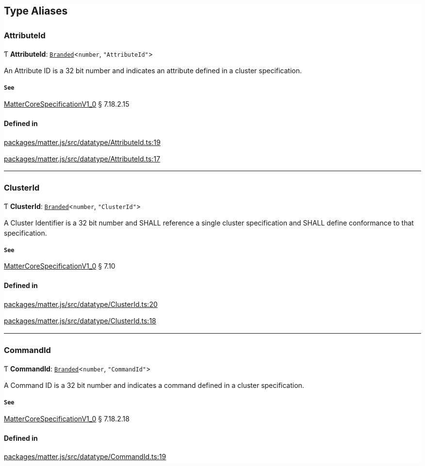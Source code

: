 ## Type Aliases

### AttributeId

Ƭ **AttributeId**: [`Branded`](util_export.md#branded)<`number`, ``"AttributeId"``\>

An Attribute ID is a 32 bit number and indicates an attribute defined in a cluster specification.

**`See`**

[MatterCoreSpecificationV1_0](../interfaces/spec_export.MatterCoreSpecificationV1_0.md) § 7.18.2.15

#### Defined in

[packages/matter.js/src/datatype/AttributeId.ts:19](https://github.com/project-chip/matter.js/blob/16d5b0d/packages/matter.js/src/datatype/AttributeId.ts#L19)

[packages/matter.js/src/datatype/AttributeId.ts:17](https://github.com/project-chip/matter.js/blob/16d5b0d/packages/matter.js/src/datatype/AttributeId.ts#L17)

___

### ClusterId

Ƭ **ClusterId**: [`Branded`](util_export.md#branded)<`number`, ``"ClusterId"``\>

A Cluster Identifier is a 32 bit number and SHALL reference a single cluster specification and
SHALL define conformance to that specification.

**`See`**

[MatterCoreSpecificationV1_0](../interfaces/spec_export.MatterCoreSpecificationV1_0.md) § 7.10

#### Defined in

[packages/matter.js/src/datatype/ClusterId.ts:20](https://github.com/project-chip/matter.js/blob/16d5b0d/packages/matter.js/src/datatype/ClusterId.ts#L20)

[packages/matter.js/src/datatype/ClusterId.ts:18](https://github.com/project-chip/matter.js/blob/16d5b0d/packages/matter.js/src/datatype/ClusterId.ts#L18)

___

### CommandId

Ƭ **CommandId**: [`Branded`](util_export.md#branded)<`number`, ``"CommandId"``\>

A Command ID is a 32 bit number and indicates a command defined in a cluster specification.

**`See`**

[MatterCoreSpecificationV1_0](../interfaces/spec_export.MatterCoreSpecificationV1_0.md) § 7.18.2.18

#### Defined in

[packages/matter.js/src/datatype/CommandId.ts:19](https://github.com/project-chip/matter.js/blob/16d5b0d/packages/matter.js/src/datatype/CommandId.ts#L19)
